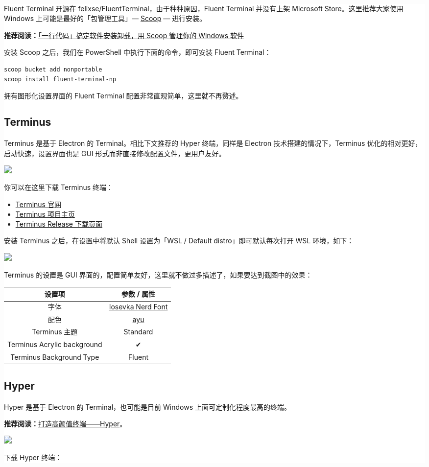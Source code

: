 Fluent Terminal 开源在 [felixse/FluentTerminal](https://github.com/felixse/FluentTerminal)，由于种种原因，Fluent Terminal 并没有上架 Microsoft Store。这里推荐大家使用 Windows 上可能是最好的「包管理工具」— [Scoop](https://scoop.sh/) — 进行安装。

**推荐阅读：**[「一行代码」搞定软件安装卸载，用 Scoop 管理你的 Windows 软件](https://sspai.com/post/52496)

安装 Scoop 之后，我们在 PowerShell 中执行下面的命令，即可安装 Fluent Terminal：

```powershell
scoop bucket add nonportable
scoop install fluent-terminal-np
```

拥有图形化设置界面的 Fluent Terminal 配置非常直观简单，这里就不再赘述。

## Terminus

Terminus 是基于 Electron 的 Terminal。相比下文推荐的 Hyper 终端，同样是 Electron 技术搭建的情况下，Terminus 优化的相对更好，启动快速，设置界面也是 GUI 形式而非直接修改配置文件，更用户友好。

![](https://i.loli.net/2018/12/13/5c11e99587274.png)

你可以在这里下载 Terminus 终端：

- [Terminus 官网](https://eugeny.github.io/terminus/)
- [Terminus 项目主页](https://github.com/Eugeny/terminus)
- [Terminus Release 下载页面](https://github.com/Eugeny/terminus/releases/latest)

安装 Terminus 之后，在设置中将默认 Shell 设置为「WSL / Default distro」即可默认每次打开 WSL 环境，如下：

![](https://i.loli.net/2018/12/13/5c11e8a6eee87.png)

Terminus 的设置是 GUI 界面的，配置简单友好，这里就不做过多描述了，如果要达到截图中的效果：

| 设置项 | 参数 / 属性 |
|:-:|:-:|
| 字体 | [Iosevka Nerd Font](https://github.com/ryanoasis/nerd-fonts/tree/master/patched-fonts/Iosevka) |
| 配色 | [ayu](https://github.com/mbadolato/iTerm2-Color-Schemes/blob/master/schemes/ayu.itermcolors) |
| Terminus 主题 | Standard |
| Terminus Acrylic background | ✔ |
| Terminus Background Type | Fluent |

## Hyper

Hyper 是基于 Electron 的 Terminal，也可能是目前 Windows 上面可定制化程度最高的终端。

**推荐阅读：**[打造高颜值终端——Hyper](https://sspai.com/post/56081)。

![](https://i.loli.net/2018/10/01/5bb1aa3bc42fa.png)

下载 Hyper 终端：
